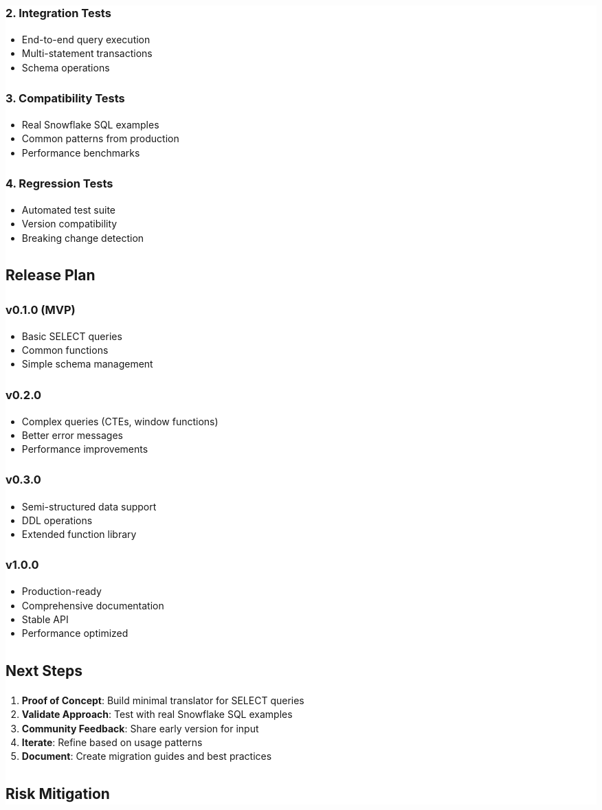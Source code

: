 ### 2. Integration Tests
- End-to-end query execution
- Multi-statement transactions
- Schema operations

### 3. Compatibility Tests
- Real Snowflake SQL examples
- Common patterns from production
- Performance benchmarks

### 4. Regression Tests
- Automated test suite
- Version compatibility
- Breaking change detection

## Release Plan

### v0.1.0 (MVP)
- Basic SELECT queries
- Common functions
- Simple schema management

### v0.2.0
- Complex queries (CTEs, window functions)
- Better error messages
- Performance improvements

### v0.3.0
- Semi-structured data support
- DDL operations
- Extended function library

### v1.0.0
- Production-ready
- Comprehensive documentation
- Stable API
- Performance optimized

## Next Steps

1. **Proof of Concept**: Build minimal translator for SELECT queries
2. **Validate Approach**: Test with real Snowflake SQL examples
3. **Community Feedback**: Share early version for input
4. **Iterate**: Refine based on usage patterns
5. **Document**: Create migration guides and best practices

## Risk Mitigation
